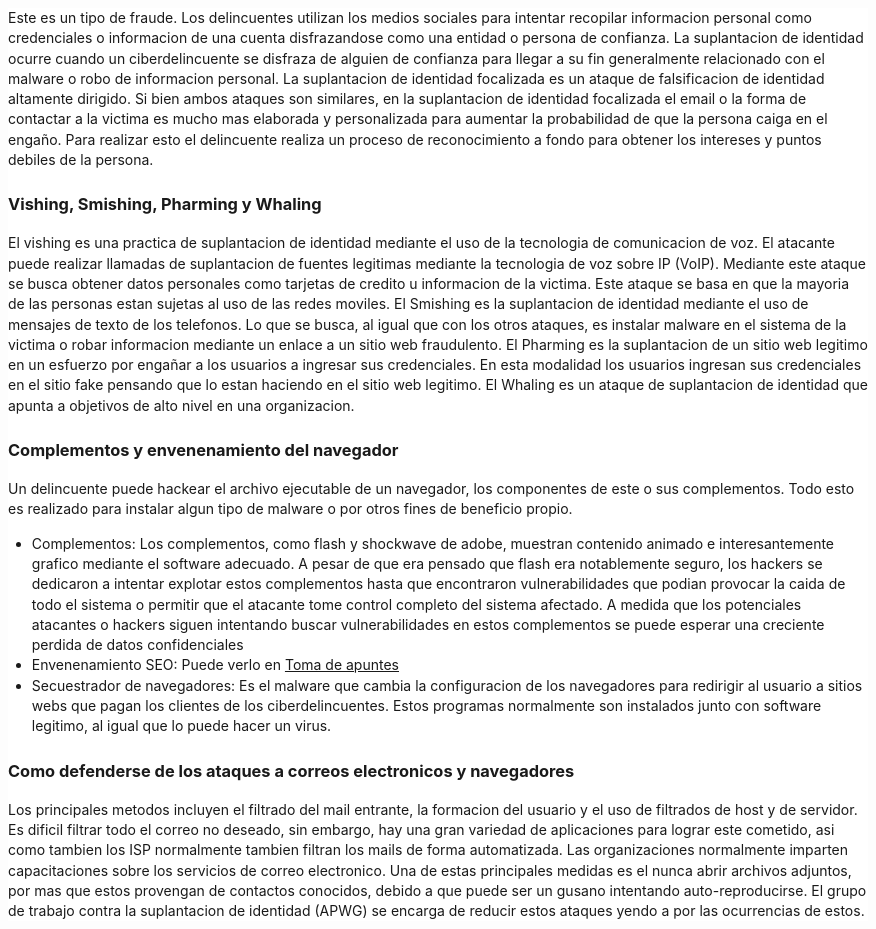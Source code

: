 Este es un tipo de fraude. Los delincuentes utilizan los medios sociales para intentar recopilar informacion personal como credenciales o informacion de una cuenta disfrazandose como una entidad o persona de confianza. La suplantacion de identidad ocurre cuando un ciberdelincuente se disfraza de alguien de confianza para llegar a su fin generalmente relacionado con el malware o robo de informacion personal. 
La suplantacion de identidad focalizada es un ataque de falsificacion de identidad altamente dirigido. Si bien ambos ataques son similares, en la suplantacion de identidad focalizada el email o la forma de contactar a la victima es mucho mas elaborada y personalizada para aumentar la probabilidad de que la persona caiga en el engaño. Para realizar esto el delincuente realiza un proceso de reconocimiento a fondo para obtener los intereses y puntos debiles de la persona. 

### Vishing, Smishing, Pharming y Whaling

El vishing es una practica de suplantacion de identidad mediante el uso de la tecnologia de comunicacion de voz. El atacante puede realizar llamadas de suplantacion de fuentes legitimas mediante la tecnologia de voz sobre IP (VoIP). Mediante este ataque se busca obtener datos personales como tarjetas de credito u informacion de la victima. Este ataque se basa en que la mayoria de las personas estan sujetas al uso de las redes moviles.
El Smishing es la suplantacion de identidad mediante el uso de mensajes de texto de los telefonos. Lo que se busca, al igual que con los otros ataques, es instalar malware en el sistema de la victima o robar informacion mediante un enlace a un sitio web fraudulento.
El Pharming es la suplantacion de un sitio web legitimo en un esfuerzo por engañar a los usuarios a ingresar sus credenciales. En esta modalidad los usuarios ingresan sus credenciales en el sitio fake pensando que lo estan haciendo en el sitio web legitimo.
El Whaling es un ataque de suplantacion de identidad que apunta a objetivos de alto nivel en una organizacion.

### Complementos y envenenamiento del navegador

Un delincuente puede hackear el archivo ejecutable de un navegador, los componentes de este o sus complementos. Todo esto es realizado para instalar algun tipo de malware o por otros fines de beneficio propio.
- Complementos: Los complementos, como flash y shockwave de adobe, muestran contenido animado e interesantemente grafico mediante el software adecuado.
	A pesar de que era pensado que flash era notablemente seguro, los hackers se dedicaron a intentar explotar estos complementos hasta que encontraron vulnerabilidades que podian provocar la caida de todo el sistema o permitir que el atacante tome control completo del sistema afectado. A medida que los potenciales atacantes o hackers siguen intentando buscar vulnerabilidades en estos complementos se puede esperar una creciente perdida de datos confidenciales
- Envenenamiento SEO: Puede verlo en [Toma de apuntes](<Cisco Networking Essentials/1 - Introduction to Cybersecurity/Unidad 2/Toma de apuntes.md#Envenenamiento de SEO>)
- Secuestrador de navegadores: Es el malware que cambia la configuracion de los navegadores para redirigir al usuario a sitios webs que pagan los clientes de los ciberdelincuentes. Estos programas normalmente son instalados junto con software legitimo, al igual que lo puede hacer un virus.

### Como defenderse de los ataques a correos electronicos y navegadores

Los principales metodos incluyen el filtrado del mail entrante, la formacion del usuario y el uso de filtrados de host y de servidor.
Es dificil filtrar todo el correo no deseado, sin embargo, hay una gran variedad de aplicaciones para lograr este cometido, asi como tambien los ISP normalmente tambien filtran los mails de forma automatizada.
Las organizaciones normalmente imparten capacitaciones sobre los servicios de correo electronico. Una de estas principales medidas es el nunca abrir archivos adjuntos, por mas que estos provengan de contactos conocidos, debido a que puede ser un gusano intentando auto-reproducirse.
El grupo de trabajo contra la suplantacion de identidad (APWG) se encarga de reducir estos ataques yendo a por las ocurrencias de estos.
